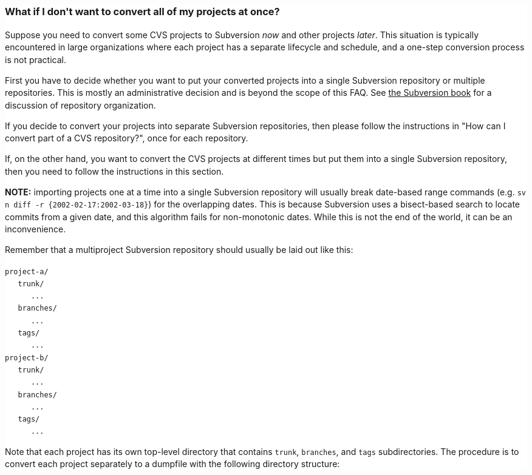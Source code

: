 
### What if I don't want to convert all of my projects at once?

Suppose you need to convert some CVS projects to Subversion _now_ and
other projects _later_. This situation is typically encountered in
large organizations where each project has a separate lifecycle and
schedule, and a one-step conversion process is not practical.

First you have to decide whether you want to put your converted
projects into a single Subversion repository or multiple repositories.
This is mostly an administrative decision and is beyond the scope of
this FAQ. See [the Subversion
book](http://svnbook.red-bean.com/en/1.2/svn.reposadmin.projects.html#svn.reposadmin.projects.chooselayout)
for a discussion of repository organization.

If you decide to convert your projects into separate Subversion
repositories, then please follow the instructions in "How can I
convert part of a CVS repository?", once for each repository.

If, on the other hand, you want to convert the CVS projects at
different times but put them into a single Subversion repository, then
you need to follow the instructions in this section.

**NOTE:** importing projects one at a time into a single Subversion
repository will usually break date-based range commands (e.g. `svn
diff -r {2002-02-17:2002-03-18}`) for the overlapping dates. This is
because Subversion uses a bisect-based search to locate commits from a
given date, and this algorithm fails for non-monotonic dates. While
this is not the end of the world, it can be an inconvenience.

Remember that a multiproject Subversion repository should usually be
laid out like this:

    project-a/
       trunk/
          ...
       branches/
          ...
       tags/
          ...
    project-b/
       trunk/
          ...
       branches/
          ...
       tags/
          ...

Note that each project has its own top-level directory that contains
`trunk`, `branches`, and `tags` subdirectories. The procedure is to
convert each project separately to a dumpfile with the following
directory structure:
